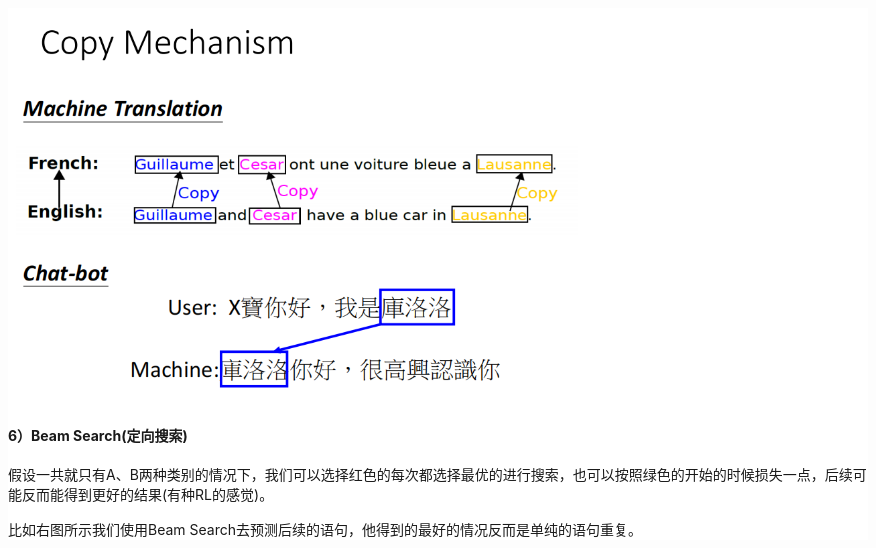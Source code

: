 <img src="../images/image-20221207143719689.png" alt="image-20221207143719689" style="zoom:67%;" />

#### 6）Beam Search(定向搜索)

假设一共就只有A、B两种类别的情况下，我们可以选择红色的每次都选择最优的进行搜索，也可以按照绿色的开始的时候损失一点，后续可能反而能得到更好的结果(有种RL的感觉)。

比如右图所示我们使用Beam Search去预测后续的语句，他得到的最好的情况反而是单纯的语句重复。
